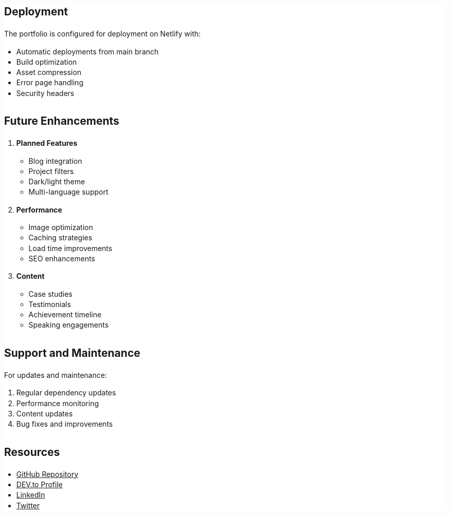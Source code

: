 ## Deployment

The portfolio is configured for deployment on Netlify with:
- Automatic deployments from main branch
- Build optimization
- Asset compression
- Error page handling
- Security headers

## Future Enhancements

1. **Planned Features**
   - Blog integration
   - Project filters
   - Dark/light theme
   - Multi-language support

2. **Performance**
   - Image optimization
   - Caching strategies
   - Load time improvements
   - SEO enhancements

3. **Content**
   - Case studies
   - Testimonials
   - Achievement timeline
   - Speaking engagements

## Support and Maintenance

For updates and maintenance:
1. Regular dependency updates
2. Performance monitoring
3. Content updates
4. Bug fixes and improvements

## Resources
- [GitHub Repository](https://github.com/Stella-Achar-Oiro)
- [DEV.to Profile](https://dev.to/stellaacharoiro)
- [LinkedIn](https://www.linkedin.com/in/stella-achar-oiro/)
- [Twitter](https://x.com/Stella_Oiro)</parameter>
</invoke>
